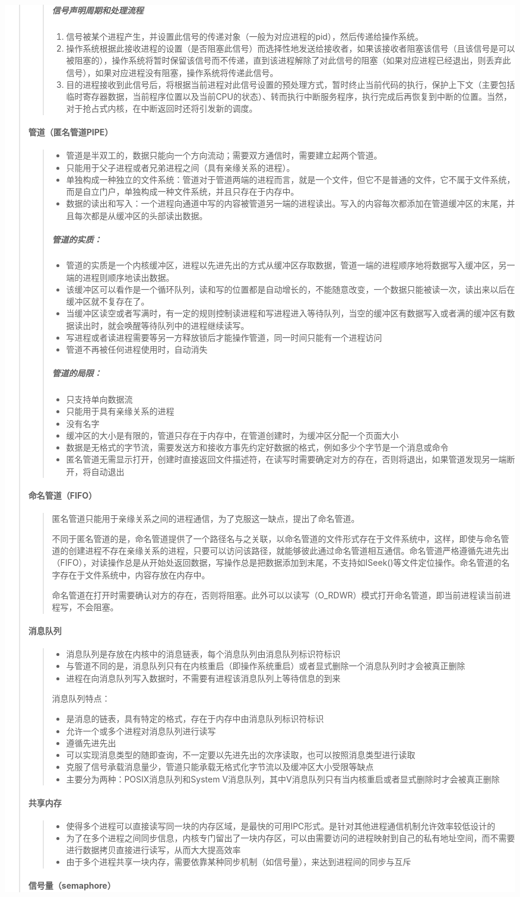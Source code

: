 > >
> > ##### 信号声明周期和处理流程
> >
> > 1. 信号被某个进程产生，并设置此信号的传递对象（一般为对应进程的pid），然后传递给操作系统。
> > 2. 操作系统根据此接收进程的设置（是否阻塞此信号）而选择性地发送给接收者，如果该接收者阻塞该信号（且该信号是可以被阻塞的），操作系统将暂时保留该信号而不传递，直到该进程解除了对此信号的阻塞（如果对应进程已经退出，则丢弃此信号），如果对应进程没有阻塞，操作系统将传递此信号。
> > 3. 目的进程接收到此信号后，将根据当前进程对此信号设置的预处理方式，暂时终止当前代码的执行，保护上下文（主要包括临时寄存器数据，当前程序位置以及当前CPU的状态）、转而执行中断服务程序，执行完成后再恢复到中断的位置。当然，对于抢占式内核，在中断返回时还将引发新的调度。
>
> #### 管道（匿名管道PIPE）
>
> > - 管道是半双工的，数据只能向一个方向流动；需要双方通信时，需要建立起两个管道。
> > - 只能用于父子进程或者兄弟进程之间（具有亲缘关系的进程）。
> > - 单独构成一种独立的文件系统：管道对于管道两端的进程而言，就是一个文件，但它不是普通的文件，它不属于文件系统，而是自立门户，单独构成一种文件系统，并且只存在于内存中。
> > - 数据的读出和写入：一个进程向通道中写的内容被管道另一端的进程读出。写入的内容每次都添加在管道缓冲区的末尾，并且每次都是从缓冲区的头部读出数据。
> >
> > ##### 管道的实质：
> >
> > - 管道的实质是一个内核缓冲区，进程以先进先出的方式从缓冲区存取数据，管道一端的进程顺序地将数据写入缓冲区，另一端的进程则顺序地读出数据。
> > - 该缓冲区可以看作是一个循环队列，读和写的位置都是自动增长的，不能随意改变，一个数据只能被读一次，读出来以后在缓冲区就不复存在了。
> > - 当缓冲区读空或者写满时，有一定的规则控制读进程和写进程进入等待队列，当空的缓冲区有数据写入或者满的缓冲区有数据读出时，就会唤醒等待队列中的进程继续读写。
> > - 写进程或者读进程需要等另一方释放锁后才能操作管道，同一时间只能有一个进程访问
> > - 管道不再被任何进程使用时，自动消失
> >
> > ##### 管道的局限：
> >
> > - 只支持单向数据流
> > - 只能用于具有亲缘关系的进程
> > - 没有名字
> > - 缓冲区的大小是有限的，管道只存在于内存中，在管道创建时，为缓冲区分配一个页面大小
> > - 数据是无格式的字节流，需要发送方和接收方事先约定好数据的格式，例如多少个字节是一个消息或命令
> > - 匿名管道无需显示打开，创建时直接返回文件描述符，在读写时需要确定对方的存在，否则将退出，如果管道发现另一端断开，将自动退出
>
> #### 命名管道（FIFO）
>
> > 匿名管道只能用于亲缘关系之间的进程通信，为了克服这一缺点，提出了命名管道。
> >
> > 不同于匿名管道的是，命名管道提供了一个路径名与之关联，以命名管道的文件形式存在于文件系统中，这样，即使与命名管道的创建进程不存在亲缘关系的进程，只要可以访问该路径，就能够彼此通过命名管道相互通信。命名管道严格遵循先进先出（FIFO），对读操作总是从开始处返回数据，写操作总是把数据添加到末尾，不支持如ISeek()等文件定位操作。命名管道的名字存在于文件系统中，内容存放在内存中。
> >
> > 命名管道在打开时需要确认对方的存在，否则将阻塞。此外可以以读写（O_RDWR）模式打开命名管道，即当前进程读当前进程写，不会阻塞。
>
> #### 消息队列
>
> > - 消息队列是存放在内核中的消息链表，每个消息队列由消息队列标识符标识
> > - 与管道不同的是，消息队列只有在内核重启（即操作系统重启）或者显式删除一个消息队列时才会被真正删除
> > - 进程在向消息队列写入数据时，不需要有进程该消息队列上等待信息的到来
> >
> > 消息队列特点：
> >
> > - 是消息的链表，具有特定的格式，存在于内存中由消息队列标识符标识
> > - 允许一个或多个进程对消息队列进行读写
> > - 遵循先进先出
> > - 可以实现消息类型的随即查询，不一定要以先进先出的次序读取，也可以按照消息类型进行读取
> > - 克服了信号承载消息量少，管道只能承载无格式化字节流以及缓冲区大小受限等缺点
> > - 主要分为两种：POSIX消息队列和System V消息队列，其中V消息队列只有当内核重启或者显式删除时才会被真正删除
>
> #### 共享内存
>
> > - 使得多个进程可以直接读写同一块的内存区域，是最快的可用IPC形式。是针对其他进程通信机制允许效率较低设计的
> > - 为了在多个进程之间同步信息，内核专门留出了一块内存区，可以由需要访问的进程映射到自己的私有地址空间，而不需要进行数据拷贝直接进行读写，从而大大提高效率
> > - 由于多个进程共享一块内存，需要依靠某种同步机制（如信号量），来达到进程间的同步与互斥
>
> #### 信号量（semaphore）